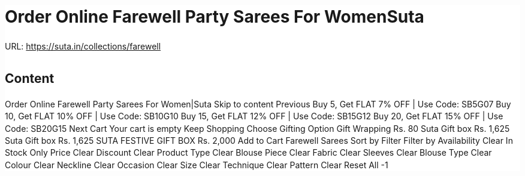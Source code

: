 # Order Online Farewell Party Sarees For WomenSuta

URL: https://suta.in/collections/farewell

## Content

Order Online Farewell Party Sarees For Women|Suta
Skip to content
Previous
Buy 5, Get FLAT 7% OFF | Use Code: SB5G07
Buy 10, Get FLAT 10% OFF | Use Code: SB10G10
Buy 15, Get FLAT 12% OFF | Use Code: SB15G12
Buy 20, Get FLAT 15% OFF | Use Code: SB20G15
Next
Cart
Your cart is empty
Keep Shopping
Choose Gifting Option
Gift Wrapping
Rs. 80
Suta Gift box
Rs. 1,625
Suta Gift box
Rs. 1,625
SUTA FESTIVE GIFT BOX
Rs. 2,000
Add to Cart
Farewell Sarees
Sort by
Filter
Filter by
Availability
Clear
In Stock Only
Price
Clear
Discount
Clear
Product Type
Clear
Blouse Piece
Clear
Fabric
Clear
Sleeves
Clear
Blouse Type
Clear
Colour
Clear
Neckline
Clear
Occasion
Clear
Size
Clear
Technique
Clear
Pattern
Clear
Reset All
-1
